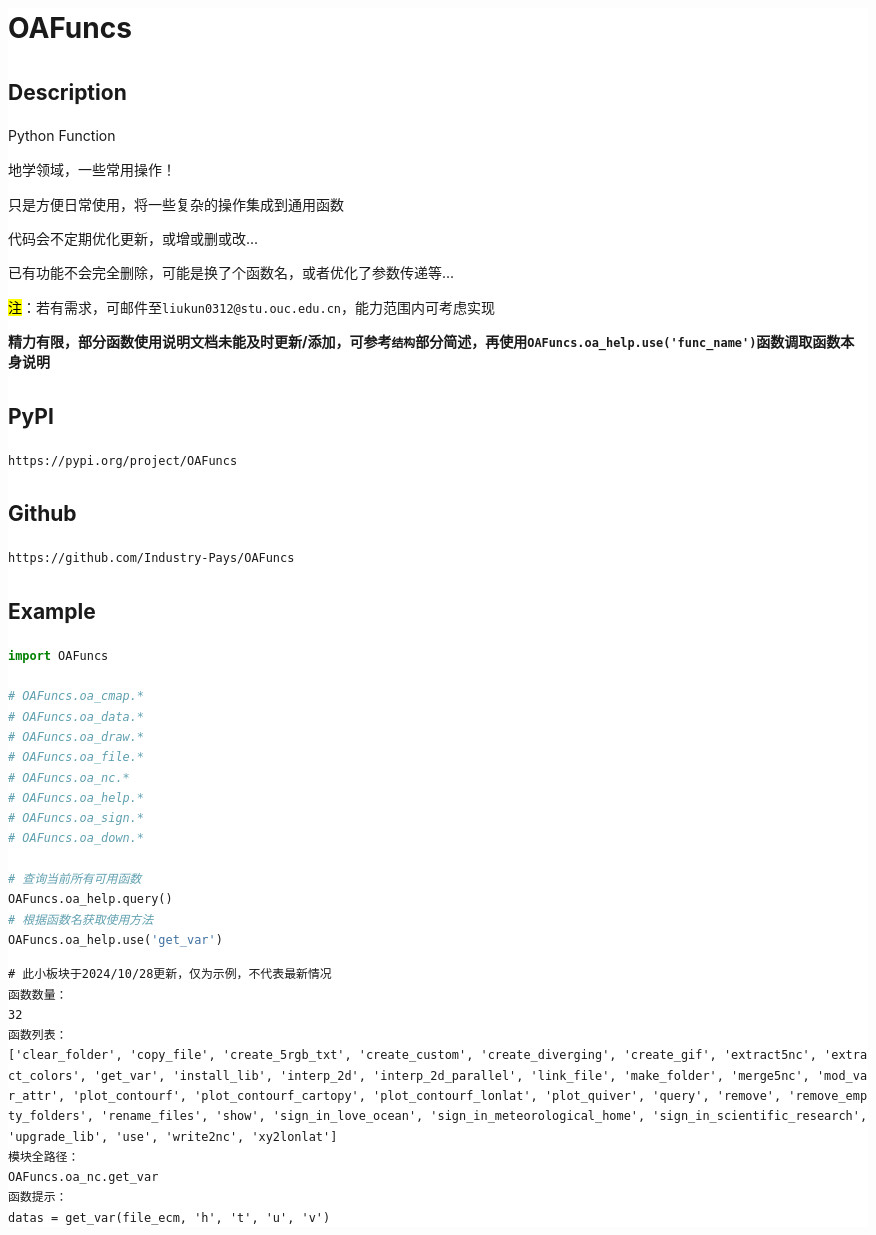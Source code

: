 # OAFuncs

## Description

Python Function

地学领域，一些常用操作！

只是方便日常使用，将一些复杂的操作集成到通用函数

代码会不定期优化更新，或增或删或改...

已有功能不会完全删除，可能是换了个函数名，或者优化了参数传递等...

<mark>注</mark>：若有需求，可邮件至`liukun0312@stu.ouc.edu.cn`，能力范围内可考虑实现

**精力有限，部分函数使用说明文档未能及时更新/添加，可参考`结构`部分简述，再使用`OAFuncs.oa_help.use('func_name')`函数调取函数本身说明**

## PyPI

```html
https://pypi.org/project/OAFuncs
```

## Github

```html
https://github.com/Industry-Pays/OAFuncs
```

## Example

```python
import OAFuncs

# OAFuncs.oa_cmap.*
# OAFuncs.oa_data.*
# OAFuncs.oa_draw.*
# OAFuncs.oa_file.*
# OAFuncs.oa_nc.*
# OAFuncs.oa_help.*
# OAFuncs.oa_sign.*
# OAFuncs.oa_down.*

# 查询当前所有可用函数
OAFuncs.oa_help.query()
# 根据函数名获取使用方法
OAFuncs.oa_help.use('get_var')
```

```shell
# 此小板块于2024/10/28更新，仅为示例，不代表最新情况
函数数量：
32
函数列表：
['clear_folder', 'copy_file', 'create_5rgb_txt', 'create_custom', 'create_diverging', 'create_gif', 'extract5nc', 'extract_colors', 'get_var', 'install_lib', 'interp_2d', 'interp_2d_parallel', 'link_file', 'make_folder', 'merge5nc', 'mod_var_attr', 'plot_contourf', 'plot_contourf_cartopy', 'plot_contourf_lonlat', 'plot_quiver', 'query', 'remove', 'remove_empty_folders', 'rename_files', 'show', 'sign_in_love_ocean', 'sign_in_meteorological_home', 'sign_in_scientific_research', 'upgrade_lib', 'use', 'write2nc', 'xy2lonlat']
模块全路径：
OAFuncs.oa_nc.get_var
函数提示：
datas = get_var(file_ecm, 'h', 't', 'u', 'v')

```